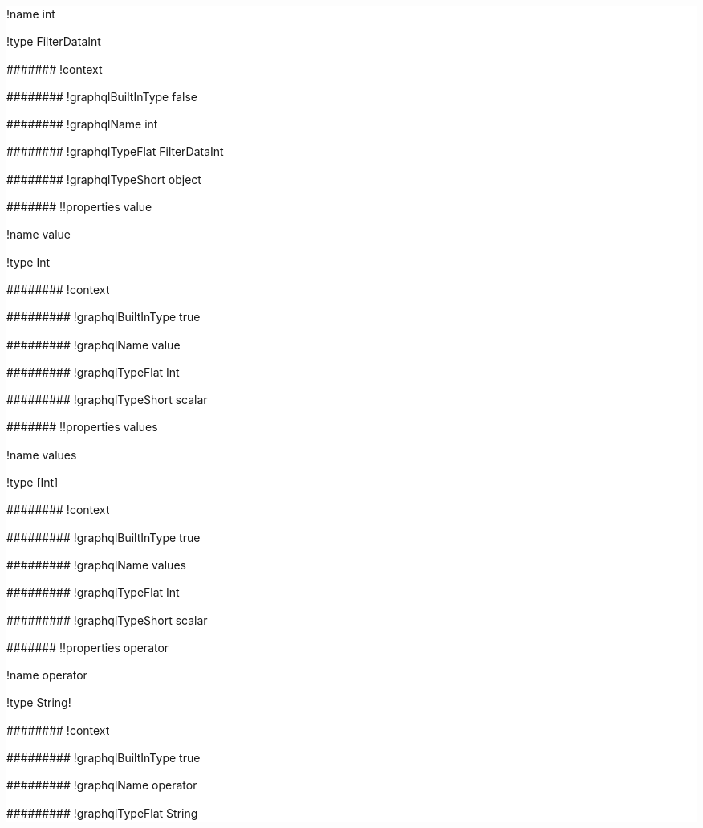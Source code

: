!name int

!type FilterDataInt



####### !context

######## !graphqlBuiltInType false

######## !graphqlName int

######## !graphqlTypeFlat FilterDataInt

######## !graphqlTypeShort object

####### !!properties value

!name value

!type Int



######## !context

######### !graphqlBuiltInType true

######### !graphqlName value

######### !graphqlTypeFlat Int

######### !graphqlTypeShort scalar

####### !!properties values

!name values

!type \[Int]



######## !context

######### !graphqlBuiltInType true

######### !graphqlName values

######### !graphqlTypeFlat Int

######### !graphqlTypeShort scalar

####### !!properties operator

!name operator

!type String!



######## !context

######### !graphqlBuiltInType true

######### !graphqlName operator

######### !graphqlTypeFlat String

